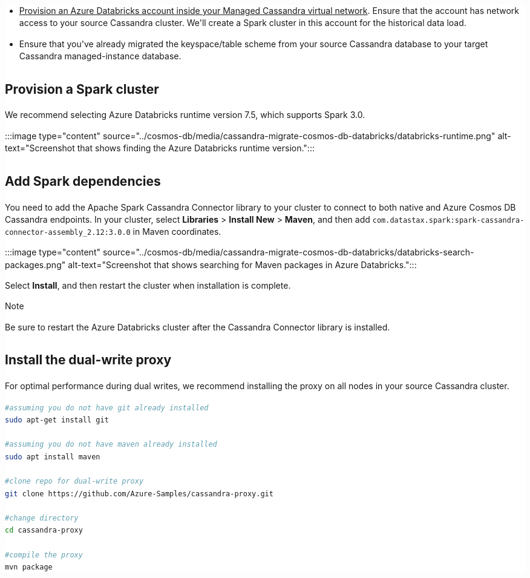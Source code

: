 * [Provision an Azure Databricks account inside your Managed Cassandra virtual network](deploy-cluster-databricks.md). Ensure that the account has network access to your source Cassandra cluster. We'll create a Spark cluster in this account for the historical data load.

* Ensure that you've already migrated the keyspace/table scheme from your source Cassandra database to your target Cassandra managed-instance database.


## Provision a Spark cluster

We recommend selecting Azure Databricks runtime version 7.5, which supports Spark 3.0.

:::image type="content" source="../cosmos-db/media/cassandra-migrate-cosmos-db-databricks/databricks-runtime.png" alt-text="Screenshot that shows finding the Azure Databricks runtime version.":::

## Add Spark dependencies

You need to add the Apache Spark Cassandra Connector library to your cluster to connect to both native and Azure Cosmos DB Cassandra endpoints. In your cluster, select **Libraries** > **Install New** > **Maven**, and then add `com.datastax.spark:spark-cassandra-connector-assembly_2.12:3.0.0` in Maven coordinates.

:::image type="content" source="../cosmos-db/media/cassandra-migrate-cosmos-db-databricks/databricks-search-packages.png" alt-text="Screenshot that shows searching for Maven packages in Azure Databricks.":::

Select **Install**, and then restart the cluster when installation is complete.

> [!NOTE]
> Be sure to restart the Azure Databricks cluster after the Cassandra Connector library is installed.

## Install the dual-write proxy

For optimal performance during dual writes, we recommend installing the proxy on all nodes in your source Cassandra cluster.

```bash
#assuming you do not have git already installed
sudo apt-get install git 

#assuming you do not have maven already installed
sudo apt install maven

#clone repo for dual-write proxy
git clone https://github.com/Azure-Samples/cassandra-proxy.git

#change directory
cd cassandra-proxy

#compile the proxy
mvn package
```
